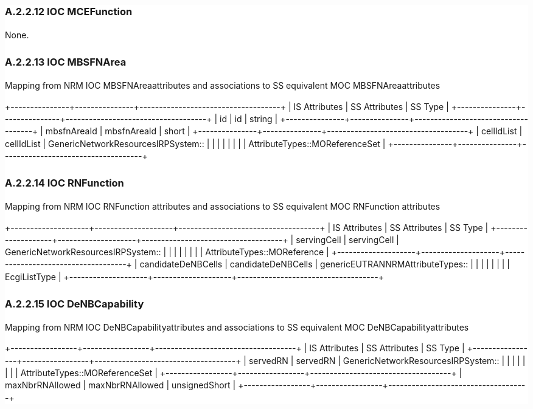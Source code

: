 ### A.2.2.12 IOC MCEFunction

None.

### A.2.2.13 IOC MBSFNArea

Mapping from NRM IOC MBSFNAreaattributes and associations to SS
equivalent MOC MBSFNAreaattributes

+---------------+---------------+------------------------------------+
| IS Attributes | SS Attributes | SS Type                            |
+---------------+---------------+------------------------------------+
| id            | id            | string                             |
+---------------+---------------+------------------------------------+
| mbsfnAreaId   | mbsfnAreaId   | short                              |
+---------------+---------------+------------------------------------+
| cellIdList    | cellIdList    | GenericNetworkResourcesIRPSystem:: |
|               |               |                                    |
|               |               | AttributeTypes::MOReferenceSet     |
+---------------+---------------+------------------------------------+

### A.2.2.14 IOC RNFunction

Mapping from NRM IOC RNFunction attributes and associations to SS
equivalent MOC RNFunction attributes

+--------------------+--------------------+------------------------------------+
| IS Attributes      | SS Attributes      | SS Type                            |
+--------------------+--------------------+------------------------------------+
| servingCell        | servingCell        | GenericNetworkResourcesIRPSystem:: |
|                    |                    |                                    |
|                    |                    | AttributeTypes::MOReference        |
+--------------------+--------------------+------------------------------------+
| candidateDeNBCells | candidateDeNBCells | genericEUTRANNRMAttributeTypes::   |
|                    |                    |                                    |
|                    |                    | EcgiListType                       |
+--------------------+--------------------+------------------------------------+

### A.2.2.15 IOC DeNBCapability

Mapping from NRM IOC DeNBCapabilityattributes and associations to SS
equivalent MOC DeNBCapabilityattributes

+-----------------+-----------------+------------------------------------+
| IS Attributes   | SS Attributes   | SS Type                            |
+-----------------+-----------------+------------------------------------+
| servedRN        | servedRN        | GenericNetworkResourcesIRPSystem:: |
|                 |                 |                                    |
|                 |                 | AttributeTypes::MOReferenceSet     |
+-----------------+-----------------+------------------------------------+
| maxNbrRNAllowed | maxNbrRNAllowed | unsignedShort                      |
+-----------------+-----------------+------------------------------------+
